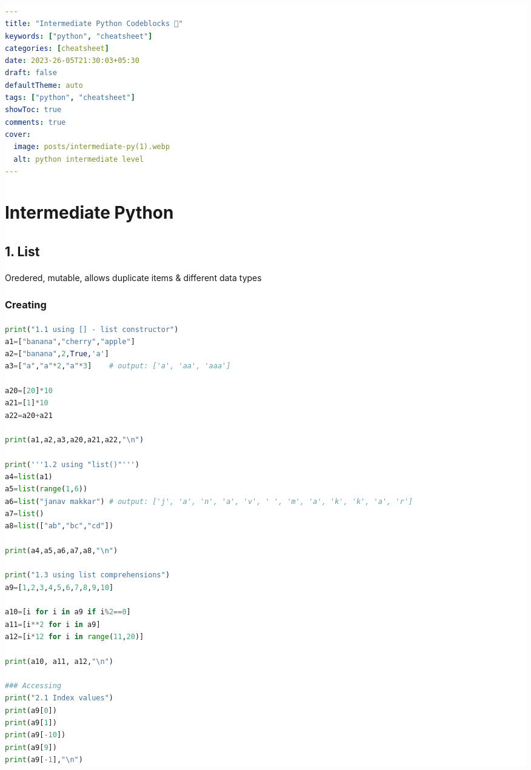 ```yaml
---
title: "Intermediate Python Codeblocks 🐍"
keywords: ["python", "cheatsheet"]
categories: [cheatsheet]
date: 2023-26-05T21:30:03+05:30
draft: false
defaultTheme: auto
tags: ["python", "cheatsheet"]
showToc: true
comments: true
cover:
  image: posts/intermediate-py(1).webp
  alt: python intermediate level
---
```


# Intermediate Python

## 1. List

Oredered, mutable, allows duplicate items & different data types

### Creating

```python
print("1.1 using [] - list constructor")
a1=["banana","cherry","apple"]
a2=["banana",2,True,'a']
a3=["a","a"*2,"a"*3]    # output: ['a', 'aa', 'aaa']

a20=[20]*10
a21=[1]*10
a22=a20+a21

print(a1,a2,a3,a20,a21,a22,"\n")

print('''1.2 using "list()"''')
a4=list(a1)
a5=list(range(1,6))
a6=list("janav makkar") # output: ['j', 'a', 'n', 'a', 'v', ' ', 'm', 'a', 'k', 'k', 'a', 'r']
a7=list()
a8=list(["ab","bc","cd"])

print(a4,a5,a6,a7,a8,"\n")

print("1.3 using list comprehensions")
a9=[1,2,3,4,5,6,7,8,9,10]

a10=[i for i in a9 if i%2==0]
a11=[i**2 for i in a9]
a12=[i*12 for i in range(11,20)]

print(a10, a11, a12,"\n")

### Accessing
print("2.1 Index values")
print(a9[0])
print(a9[1])
print(a9[-10])
print(a9[9])
print(a9[-1],"\n")
```